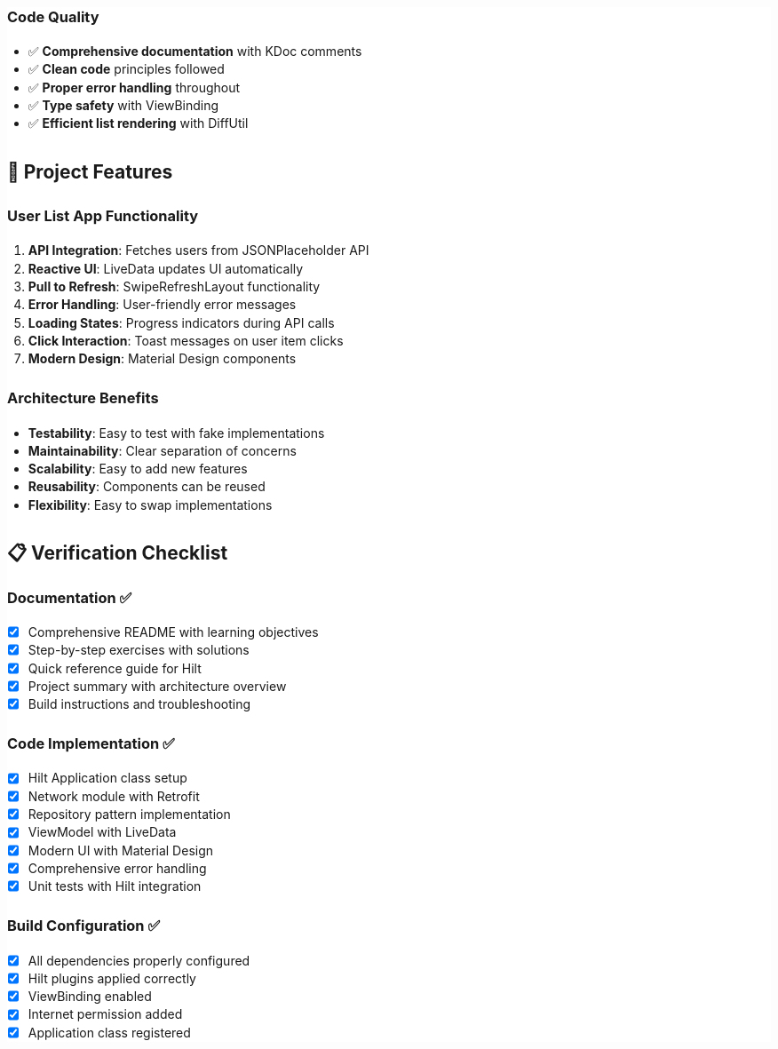 ### Code Quality
- ✅ **Comprehensive documentation** with KDoc comments
- ✅ **Clean code** principles followed
- ✅ **Proper error handling** throughout
- ✅ **Type safety** with ViewBinding
- ✅ **Efficient list rendering** with DiffUtil

## 🚀 Project Features

### User List App Functionality
1. **API Integration**: Fetches users from JSONPlaceholder API
2. **Reactive UI**: LiveData updates UI automatically
3. **Pull to Refresh**: SwipeRefreshLayout functionality
4. **Error Handling**: User-friendly error messages
5. **Loading States**: Progress indicators during API calls
6. **Click Interaction**: Toast messages on user item clicks
7. **Modern Design**: Material Design components

### Architecture Benefits
- **Testability**: Easy to test with fake implementations
- **Maintainability**: Clear separation of concerns
- **Scalability**: Easy to add new features
- **Reusability**: Components can be reused
- **Flexibility**: Easy to swap implementations

## 📋 Verification Checklist

### Documentation ✅
- [x] Comprehensive README with learning objectives
- [x] Step-by-step exercises with solutions
- [x] Quick reference guide for Hilt
- [x] Project summary with architecture overview
- [x] Build instructions and troubleshooting

### Code Implementation ✅
- [x] Hilt Application class setup
- [x] Network module with Retrofit
- [x] Repository pattern implementation
- [x] ViewModel with LiveData
- [x] Modern UI with Material Design
- [x] Comprehensive error handling
- [x] Unit tests with Hilt integration

### Build Configuration ✅
- [x] All dependencies properly configured
- [x] Hilt plugins applied correctly
- [x] ViewBinding enabled
- [x] Internet permission added
- [x] Application class registered
